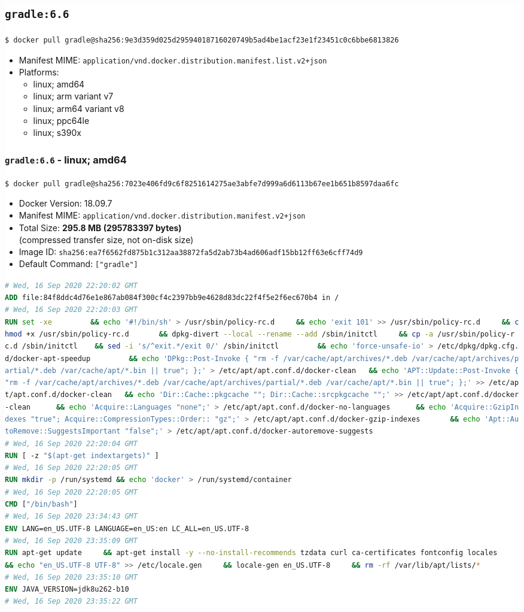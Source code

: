 ## `gradle:6.6`

```console
$ docker pull gradle@sha256:9e3d359d025d29594018716020749b5ad4be1acf23e1f23451c0c6bbe6813826
```

-	Manifest MIME: `application/vnd.docker.distribution.manifest.list.v2+json`
-	Platforms:
	-	linux; amd64
	-	linux; arm variant v7
	-	linux; arm64 variant v8
	-	linux; ppc64le
	-	linux; s390x

### `gradle:6.6` - linux; amd64

```console
$ docker pull gradle@sha256:7023e406fd9c6f8251614275ae3abfe7d999a6d6113b67ee1b651b8597daa6fc
```

-	Docker Version: 18.09.7
-	Manifest MIME: `application/vnd.docker.distribution.manifest.v2+json`
-	Total Size: **295.8 MB (295783397 bytes)**  
	(compressed transfer size, not on-disk size)
-	Image ID: `sha256:ea7f6562fd875b1c312aa38872fa5d2ab73b4ad606adf15bb12ff63e6cff74d9`
-	Default Command: `["gradle"]`

```dockerfile
# Wed, 16 Sep 2020 22:20:02 GMT
ADD file:84f8ddc4d76e1e867ab084f300cf4c2397bb9e4628d83dc22f4f5e2f6ec670b4 in / 
# Wed, 16 Sep 2020 22:20:03 GMT
RUN set -xe 		&& echo '#!/bin/sh' > /usr/sbin/policy-rc.d 	&& echo 'exit 101' >> /usr/sbin/policy-rc.d 	&& chmod +x /usr/sbin/policy-rc.d 		&& dpkg-divert --local --rename --add /sbin/initctl 	&& cp -a /usr/sbin/policy-rc.d /sbin/initctl 	&& sed -i 's/^exit.*/exit 0/' /sbin/initctl 		&& echo 'force-unsafe-io' > /etc/dpkg/dpkg.cfg.d/docker-apt-speedup 		&& echo 'DPkg::Post-Invoke { "rm -f /var/cache/apt/archives/*.deb /var/cache/apt/archives/partial/*.deb /var/cache/apt/*.bin || true"; };' > /etc/apt/apt.conf.d/docker-clean 	&& echo 'APT::Update::Post-Invoke { "rm -f /var/cache/apt/archives/*.deb /var/cache/apt/archives/partial/*.deb /var/cache/apt/*.bin || true"; };' >> /etc/apt/apt.conf.d/docker-clean 	&& echo 'Dir::Cache::pkgcache ""; Dir::Cache::srcpkgcache "";' >> /etc/apt/apt.conf.d/docker-clean 		&& echo 'Acquire::Languages "none";' > /etc/apt/apt.conf.d/docker-no-languages 		&& echo 'Acquire::GzipIndexes "true"; Acquire::CompressionTypes::Order:: "gz";' > /etc/apt/apt.conf.d/docker-gzip-indexes 		&& echo 'Apt::AutoRemove::SuggestsImportant "false";' > /etc/apt/apt.conf.d/docker-autoremove-suggests
# Wed, 16 Sep 2020 22:20:04 GMT
RUN [ -z "$(apt-get indextargets)" ]
# Wed, 16 Sep 2020 22:20:05 GMT
RUN mkdir -p /run/systemd && echo 'docker' > /run/systemd/container
# Wed, 16 Sep 2020 22:20:05 GMT
CMD ["/bin/bash"]
# Wed, 16 Sep 2020 23:34:43 GMT
ENV LANG=en_US.UTF-8 LANGUAGE=en_US:en LC_ALL=en_US.UTF-8
# Wed, 16 Sep 2020 23:35:09 GMT
RUN apt-get update     && apt-get install -y --no-install-recommends tzdata curl ca-certificates fontconfig locales     && echo "en_US.UTF-8 UTF-8" >> /etc/locale.gen     && locale-gen en_US.UTF-8     && rm -rf /var/lib/apt/lists/*
# Wed, 16 Sep 2020 23:35:10 GMT
ENV JAVA_VERSION=jdk8u262-b10
# Wed, 16 Sep 2020 23:35:22 GMT
```